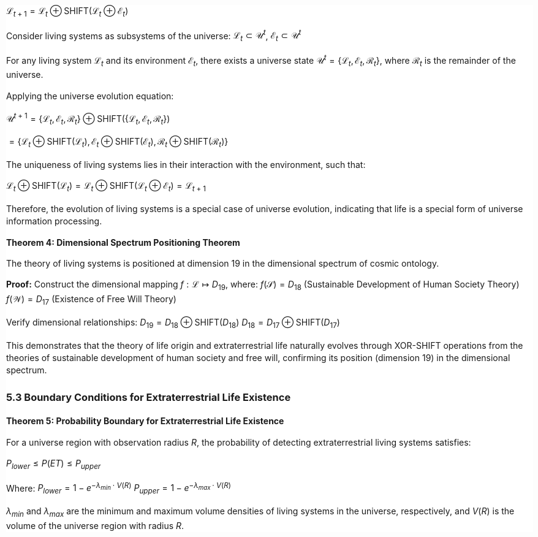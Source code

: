 $`\mathcal{L}_{t+1} = \mathcal{L}_t \oplus \text{SHIFT}(\mathcal{L}_t \oplus \mathcal{E}_t)`$

Consider living systems as subsystems of the universe: $`\mathcal{L}_t \subset \mathcal{U}^t`$, $`\mathcal{E}_t \subset \mathcal{U}^t`$

For any living system $`\mathcal{L}_t`$ and its environment $`\mathcal{E}_t`$, there exists a universe state $`\mathcal{U}^t = \{\mathcal{L}_t, \mathcal{E}_t, \mathcal{R}_t\}`$, where $`\mathcal{R}_t`$ is the remainder of the universe.

Applying the universe evolution equation:

$`\mathcal{U}^{t+1} = \{\mathcal{L}_t, \mathcal{E}_t, \mathcal{R}_t\} \oplus \text{SHIFT}(\{\mathcal{L}_t, \mathcal{E}_t, \mathcal{R}_t\})`$

$`= \{\mathcal{L}_t \oplus \text{SHIFT}(\mathcal{L}_t), \mathcal{E}_t \oplus \text{SHIFT}(\mathcal{E}_t), \mathcal{R}_t \oplus \text{SHIFT}(\mathcal{R}_t)\}`$

The uniqueness of living systems lies in their interaction with the environment, such that:

$`\mathcal{L}_t \oplus \text{SHIFT}(\mathcal{L}_t) = \mathcal{L}_t \oplus \text{SHIFT}(\mathcal{L}_t \oplus \mathcal{E}_t) = \mathcal{L}_{t+1}`$

Therefore, the evolution of living systems is a special case of universe evolution, indicating that life is a special form of universe information processing.

**Theorem 4: Dimensional Spectrum Positioning Theorem**

The theory of living systems is positioned at dimension 19 in the dimensional spectrum of cosmic ontology.

**Proof:**
Construct the dimensional mapping $`f: \mathcal{L} \mapsto D_{19}`$, where:
$`f(\mathcal{S}) = D_{18}`$ (Sustainable Development of Human Society Theory)
$`f(\mathcal{W}) = D_{17}`$ (Existence of Free Will Theory)

Verify dimensional relationships:
$`D_{19} = D_{18} \oplus \text{SHIFT}(D_{18})`$
$`D_{18} = D_{17} \oplus \text{SHIFT}(D_{17})`$

This demonstrates that the theory of life origin and extraterrestrial life naturally evolves through XOR-SHIFT operations from the theories of sustainable development of human society and free will, confirming its position (dimension 19) in the dimensional spectrum.

### 5.3 Boundary Conditions for Extraterrestrial Life Existence

**Theorem 5: Probability Boundary for Extraterrestrial Life Existence**

For a universe region with observation radius $`R`$, the probability of detecting extraterrestrial living systems satisfies:

$`P_{lower} \leq P(ET) \leq P_{upper}`$

Where:
$`P_{lower} = 1 - e^{-\lambda_{min} \cdot V(R)}`$
$`P_{upper} = 1 - e^{-\lambda_{max} \cdot V(R)}`$

$`\lambda_{min}`$ and $`\lambda_{max}`$ are the minimum and maximum volume densities of living systems in the universe, respectively, and $`V(R)`$ is the volume of the universe region with radius $`R`$.
